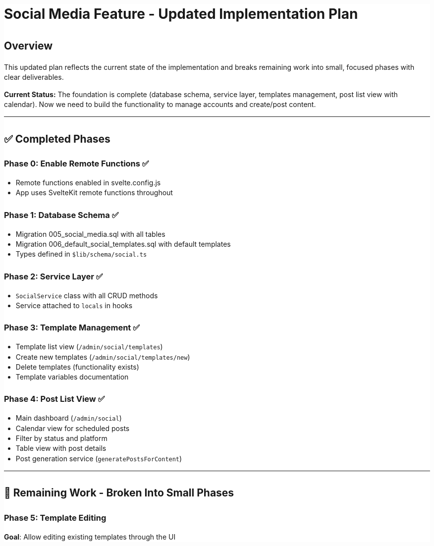 # Social Media Feature - Updated Implementation Plan

## Overview

This updated plan reflects the current state of the implementation and breaks remaining work into small, focused phases with clear deliverables.

**Current Status:** The foundation is complete (database schema, service layer, templates management, post list view with calendar). Now we need to build the functionality to manage accounts and create/post content.

---

## ✅ Completed Phases

### Phase 0: Enable Remote Functions ✅
- Remote functions enabled in svelte.config.js
- App uses SvelteKit remote functions throughout

### Phase 1: Database Schema ✅
- Migration 005_social_media.sql with all tables
- Migration 006_default_social_templates.sql with default templates
- Types defined in `$lib/schema/social.ts`

### Phase 2: Service Layer ✅
- `SocialService` class with all CRUD methods
- Service attached to `locals` in hooks

### Phase 3: Template Management ✅
- Template list view (`/admin/social/templates`)
- Create new templates (`/admin/social/templates/new`)
- Delete templates (functionality exists)
- Template variables documentation

### Phase 4: Post List View ✅
- Main dashboard (`/admin/social`)
- Calendar view for scheduled posts
- Filter by status and platform
- Table view with post details
- Post generation service (`generatePostsForContent`)

---

## 🚧 Remaining Work - Broken Into Small Phases

### Phase 5: Template Editing
**Goal**: Allow editing existing templates through the UI
